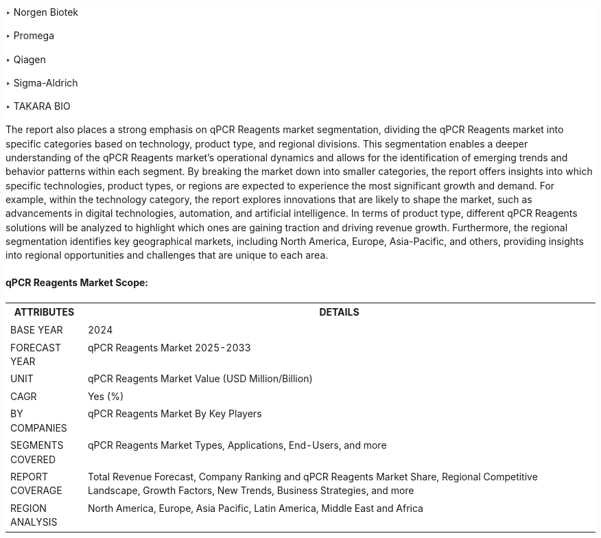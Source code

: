 ‣ Norgen Biotek

‣ Promega

‣ Qiagen

‣ Sigma-Aldrich

‣ TAKARA BIO

The report also places a strong emphasis on qPCR Reagents market segmentation, dividing the qPCR Reagents market into specific categories based on technology, product type, and regional divisions. This segmentation enables a deeper understanding of the qPCR Reagents market’s operational dynamics and allows for the identification of emerging trends and behavior patterns within each segment. By breaking the market down into smaller categories, the report offers insights into which specific technologies, product types, or regions are expected to experience the most significant growth and demand. For example, within the technology category, the report explores innovations that are likely to shape the market, such as advancements in digital technologies, automation, and artificial intelligence. In terms of product type, different qPCR Reagents solutions will be analyzed to highlight which ones are gaining traction and driving revenue growth. Furthermore, the regional segmentation identifies key geographical markets, including North America, Europe, Asia-Pacific, and others, providing insights into regional opportunities and challenges that are unique to each area.

<h4>qPCR Reagents Market Scope:</h4>
<table>
<tr>
<th>ATTRIBUTES</th>
<th>DETAILS</th>
</tr>
<tr>
<td>BASE YEAR</td>
<td>2024</td>
</tr>
<tr>
<td>FORECAST YEAR</td>
<td>qPCR Reagents Market 2025-2033</td>
</tr>
<tr>
<td>UNIT</td>
<td>qPCR Reagents Market Value (USD Million/Billion)</td>
<tr>
<td>CAGR</td>
<td>Yes (%)</td>
</tr>
</tr>
<tr>
<td>BY COMPANIES</td>
<td>qPCR Reagents Market By Key Players</td>
</tr>
<tr>
<td>SEGMENTS COVERED</td>
<td>qPCR Reagents Market Types, Applications, End-Users, and more</td>
</tr>
<tr>
<td>REPORT COVERAGE</td>
<td>Total Revenue Forecast, Company Ranking and qPCR Reagents Market Share, Regional Competitive Landscape, Growth Factors, New Trends, Business Strategies, and more</td>
</tr>
<tr>
<td>REGION ANALYSIS</td>
<td>North America, Europe, Asia Pacific, Latin America, Middle East and Africa</td>
</tr>
</table>
